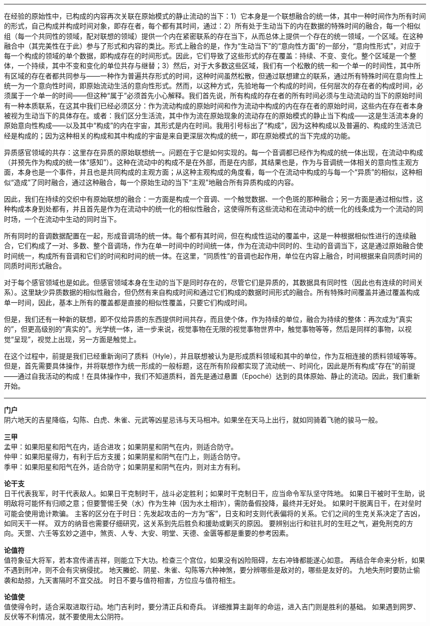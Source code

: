 --------
在经验的原始性中，已构成的内容再次关联在原始模式的静止流动的当下：1）它本身是一个联想融合的统一体，其中一种时间作为所有时间的形式，自己构成并构成时间对象，即存在者，每个都有其时间，通过：2）所有处于生动当下的内在数据的特殊时间的融合，每一个相似组（每一个共同性的领域，配对联想的领域）提供一个内在紧密联系的存在当下，从而总体上提供一个存在的统一领域，一个区域。在这种融合中（其完美性在于此）参与了形式和内容的类比。形式上融合的是，作为“生动当下”的“意向性方面”的一部分，“意向性形式”，对应于每一个构成的领域的单个数据，即构成存在的时间形式。因此，它们导致了这些形式的存在覆盖：持续、不变、变化。整个区域是一个整体，一个持续，其中不变和变化的单位共存与继替；3）然后，对于大多数这些区域，我们有一个松散的统一和一个单一的时间性，其中所有区域的存在者都共同参与——一种作为普遍共存形式的时间，这种时间虽然松散，但通过联想建立的联系，通过所有特殊时间在意向性上统一为一个意向性时间，即原始流动生活的意向性形式。然而，以这种方式，先验地每一个构成的时间，任何层次的存在者的构成时间，必须属于一个单一的时间——但这种“属于”必须首先小心解释。我们首先说，所有构成的存在者的所有时间必须与生动流动的当下的原始时间有一种本质联系，在这其中我们已经必须区分：作为流动构成的原始时间和作为流动中构成的内在存在者的原始时间，这些内在存在者本身被视为生动当下的具体存在。或者：我们区分生活流，其中作为流在原始现象的流动存在的原始模式的静止当下构成——这是生活流本身的原始意向性构成——以及其中“构成”的内在宇宙，其形式是内在时间。我用引号标出了“构成”，因为这种构成以及普遍的、构成的生活流已经是构成的；因为这种相关的构成和其中构成的宇宙是来自更深层次构成的统一，即在原始模式的当下完成的功能。

异质感官领域的共存：这里存在异质的原始联想统一。问题在于它是如何实现的。每一个音调都已经作为构成的统一体出现，在流动中构成（并预先作为构成的统一体“感知”）。这种在流动中的构成不是在外部，而是在内部，其结果也是，作为与音调统一体相关的意向性主观方面，本身也是一个事件，并且也是共同构成的主观方面；从这种主观构成的角度看，每一个在流动中构成的与每一个“异质”的相似，这种相似“造成”了同时融合，通过这种融合，每一个原始生动的当下“主观”地融合所有异质构成的内容。

因此，我们在持续的交织中有原始联想的融合：一方面是构成一个音调、一个触觉数据、一个色斑的那种融合；另一方面是通过相似性，这种构成本身到处都有，并且首先是作为在流动中的统一化的相似性融合，这使得所有这些流动和在流动中的统一化的线条成为一个流动的同时场，一个在流动中生动的同时当下。

所有同时的音调数据配置在一起，形成音调场的统一体。每个都有其时间，但在构成性运动的覆盖中，这是一种根据相似性进行的连续融合，它们构成了一对、多数、整个音调场，作为在单一时间中的时间统一体，作为在流动中同时的、生动的音调当下，这是通过原始融合使时间统一，构成所有音调和它们的时间和时间的统一体。在这里，“同质性”的音调也起作用，单位在内容上融合，时间根据来自同质时间的同质时间形式融合。

对于每个感官领域也是如此。但感官领域本身在生动的当下是同时存在的，尽管它们是异质的，其数据具有同时性（因此也有连续的时间关系）。这里缺少异质数据的相似性融合，但仍然有来自构成时间和通过它们构成的数据时间形式的融合。所有特殊时间覆盖并通过覆盖构成单一时间，因此，基本上所有的覆盖都是直接的相似性覆盖，只要它们构成时间。

但是，我们还有一种新的联想，即不仅给异质的东西提供时间共存，而且使个体，作为持续的单位，融合为持续的整体：再次成为“真实的”，但更高级别的“真实的”。光学统一体，进一步来说，视觉事物在无限的视觉事物世界中，触觉事物等等，然后是同样的事物，以视觉“呈现”，视觉上出现，另一方面是触觉上。

在这个过程中，前提是我们已经重新询问了质料（Hyle），并且联想被认为是形成质料领域和其中的单位，作为互相连接的质料领域等等。但是，首先需要具体操作，并将联想作为统一形成的一般标题，这在所有阶段都实现了流动统一、时间化，因此是所有构成“存在”的前提——通过自我活动的构成！在具体操作中，我们不知道质料，首先是通过悬置（Epoché）达到的具体原始、静止的流动。因此，我们重新开始。

--------
**门户**<br>
阴六地天的吉星降临，勾陈、白虎、朱雀、元武等凶星忌讳与天马相冲。如果坐在天马上出行，就如同骑着飞驰的骏马一般。

**三甲**<br>
孟甲：如果阳星和阳气在内，适合进攻；如果阴星和阴气在内，则适合防守。         
仲甲：如果阳星得力，有利于后方支援；如果阴星和阴气在门上，则适合防守。      
季甲：如果阳星和阳气在外，适合防守；如果阴星和阴气在内，则对主方有利。     

**论干支**<br>
日干代表我军，时干代表敌人。如果日干克制时干，战斗必定胜利；如果时干克制日干，应当命令军队坚守阵地。
如果日干被时干生助，说明敌将可能怀有归顺之意；但要警惕壬癸（水）作为生神（因为水土相诈），需防备假投降，最终并无好处。
如果时干脱离日干，在对垒时可能会使用诡计欺骗。
主客的区分在于时日：先发起攻击的一方为“客”，日支和时支则代表偏将的关系。它们之间的生克关系决定了吉凶，如同天干一样。
双方的纳音也需要仔细研究，这关系到先后胜负和援助或剿灭的原因。
要辨别出行和驻扎时的生旺之气，避免刑克的方向。天罡、六壬等玄妙之道中，煞贡、人专、大安、明堂、天德、金匮等都是重要的参考因素。

**论值符**<br>
值符象征大将军，若本宫传递吉祥，则能立下大功。检查三个宫位，如果没有凶险阻碍，左右冲锋都能遂心如意。
再结合年命来分析，如果不遇到刑冲，则不会有灾祸侵扰。
地天螣蛇、阴星、朱雀、勾陈等六种神煞，要分辨哪些是敌对的，哪些是友好的。
九地失刑时要防止偷袭和劫掠，九天害隔时不宜交战。
时日不要与值符相害，方位应与值符相生。

**论值使**<br>
值使得令时，适合采取进取行动。地门吉利时，要分清正兵和奇兵。
详细推算主副年的命运，进入吉门则是胜利的基础。
如果遇到网罗、反伏等不利情况，就不要使用太公阴符。
